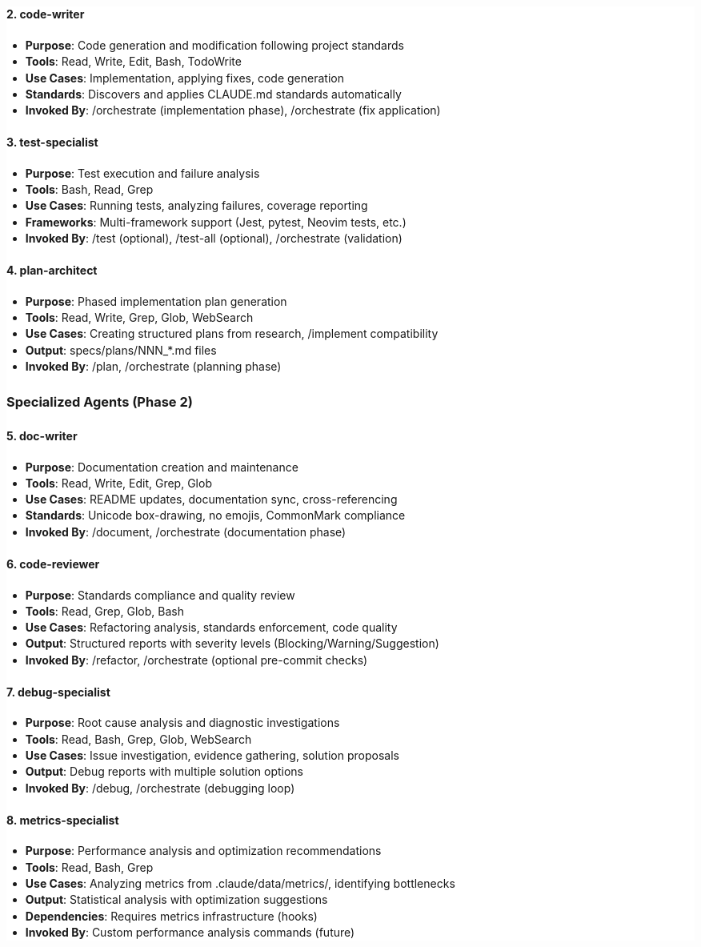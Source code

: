 #### 2. code-writer
- **Purpose**: Code generation and modification following project standards
- **Tools**: Read, Write, Edit, Bash, TodoWrite
- **Use Cases**: Implementation, applying fixes, code generation
- **Standards**: Discovers and applies CLAUDE.md standards automatically
- **Invoked By**: /orchestrate (implementation phase), /orchestrate (fix application)

#### 3. test-specialist
- **Purpose**: Test execution and failure analysis
- **Tools**: Bash, Read, Grep
- **Use Cases**: Running tests, analyzing failures, coverage reporting
- **Frameworks**: Multi-framework support (Jest, pytest, Neovim tests, etc.)
- **Invoked By**: /test (optional), /test-all (optional), /orchestrate (validation)

#### 4. plan-architect
- **Purpose**: Phased implementation plan generation
- **Tools**: Read, Write, Grep, Glob, WebSearch
- **Use Cases**: Creating structured plans from research, /implement compatibility
- **Output**: specs/plans/NNN_*.md files
- **Invoked By**: /plan, /orchestrate (planning phase)

### Specialized Agents (Phase 2)

#### 5. doc-writer
- **Purpose**: Documentation creation and maintenance
- **Tools**: Read, Write, Edit, Grep, Glob
- **Use Cases**: README updates, documentation sync, cross-referencing
- **Standards**: Unicode box-drawing, no emojis, CommonMark compliance
- **Invoked By**: /document, /orchestrate (documentation phase)

#### 6. code-reviewer
- **Purpose**: Standards compliance and quality review
- **Tools**: Read, Grep, Glob, Bash
- **Use Cases**: Refactoring analysis, standards enforcement, code quality
- **Output**: Structured reports with severity levels (Blocking/Warning/Suggestion)
- **Invoked By**: /refactor, /orchestrate (optional pre-commit checks)

#### 7. debug-specialist
- **Purpose**: Root cause analysis and diagnostic investigations
- **Tools**: Read, Bash, Grep, Glob, WebSearch
- **Use Cases**: Issue investigation, evidence gathering, solution proposals
- **Output**: Debug reports with multiple solution options
- **Invoked By**: /debug, /orchestrate (debugging loop)

#### 8. metrics-specialist
- **Purpose**: Performance analysis and optimization recommendations
- **Tools**: Read, Bash, Grep
- **Use Cases**: Analyzing metrics from .claude/data/metrics/, identifying bottlenecks
- **Output**: Statistical analysis with optimization suggestions
- **Dependencies**: Requires metrics infrastructure (hooks)
- **Invoked By**: Custom performance analysis commands (future)
